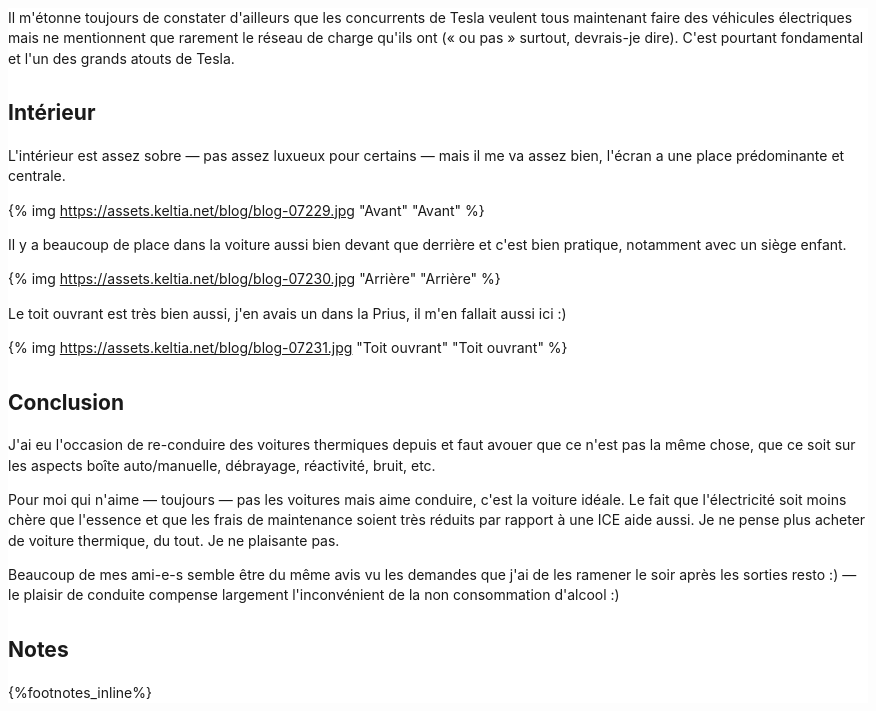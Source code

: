 Il m'étonne toujours de constater d'ailleurs que les concurrents de Tesla veulent tous maintenant faire des véhicules électriques mais ne mentionnent que rarement le réseau de charge qu'ils ont (« ou pas » surtout, devrais-je dire). C'est pourtant fondamental et l'un des grands atouts de Tesla.

Intérieur
---------

L'intérieur est assez sobre — pas assez luxueux pour certains — mais il me va assez bien, l'écran a une place prédominante et centrale.

{% img https://assets.keltia.net/blog/blog-07229.jpg "Avant" "Avant" %}

Il y a beaucoup de place dans la voiture aussi bien devant que derrière et c'est bien pratique, notamment avec un siège enfant.

{% img https://assets.keltia.net/blog/blog-07230.jpg "Arrière" "Arrière" %}

Le toit ouvrant est très bien aussi, j'en avais un dans la Prius, il m'en fallait aussi ici :)

{% img https://assets.keltia.net/blog/blog-07231.jpg "Toit ouvrant" "Toit ouvrant" %}

Conclusion
----------

J'ai eu l'occasion de re-conduire des voitures thermiques depuis et faut avouer que ce n'est pas la même chose, que ce soit sur les aspects boîte auto/manuelle, débrayage, réactivité, bruit, etc.

Pour moi qui n'aime — toujours — pas les voitures mais aime conduire, c'est la voiture idéale. Le fait que l'électricité soit moins chère que l'essence et que les frais de maintenance soient très réduits par rapport à une ICE aide aussi. Je ne pense plus acheter de voiture thermique, du tout. Je ne plaisante pas. 

Beaucoup de mes ami-e-s semble être du même avis vu les demandes que j'ai de les ramener le soir après les sorties resto :) — le plaisir de conduite compense largement l'inconvénient de la non consommation d'alcool :)

Notes
-----

{%footnotes_inline%}
